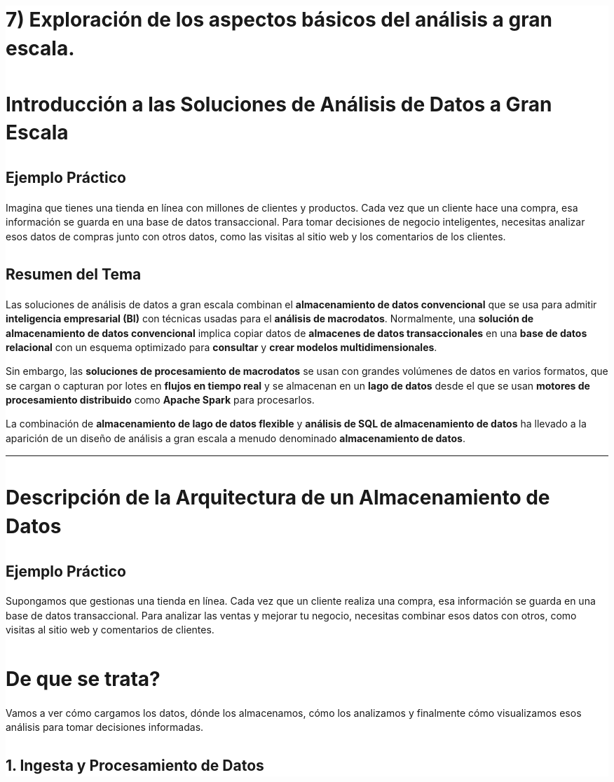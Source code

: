 # 7) Exploración de los aspectos básicos del análisis a gran escala.

# Introducción a las Soluciones de Análisis de Datos a Gran Escala

## Ejemplo Práctico
Imagina que tienes una tienda en línea con millones de clientes y productos. Cada vez que un cliente hace una compra, esa información se guarda en una base de datos transaccional. Para tomar decisiones de negocio inteligentes, necesitas analizar esos datos de compras junto con otros datos, como las visitas al sitio web y los comentarios de los clientes. 

## Resumen del Tema
Las soluciones de análisis de datos a gran escala combinan el **almacenamiento de datos convencional** que se usa para admitir **inteligencia empresarial (BI)** con técnicas usadas para el **análisis de macrodatos**. Normalmente, una **solución de almacenamiento de datos convencional** implica copiar datos de **almacenes de datos transaccionales** en una **base de datos relacional** con un esquema optimizado para **consultar** y **crear modelos multidimensionales**.

Sin embargo, las **soluciones de procesamiento de macrodatos** se usan con grandes volúmenes de datos en varios formatos, que se cargan o capturan por lotes en **flujos en tiempo real** y se almacenan en un **lago de datos** desde el que se usan **motores de procesamiento distribuido** como **Apache Spark** para procesarlos.

La combinación de **almacenamiento de lago de datos flexible** y **análisis de SQL de almacenamiento de datos** ha llevado a la aparición de un diseño de análisis a gran escala a menudo denominado **almacenamiento de datos**.


---

# Descripción de la Arquitectura de un Almacenamiento de Datos

## Ejemplo Práctico 
Supongamos que gestionas una tienda en línea. Cada vez que un cliente realiza una compra, esa información se guarda en una base de datos transaccional. Para analizar las ventas y mejorar tu negocio, necesitas combinar esos datos con otros, como visitas al sitio web y comentarios de clientes.

# De que se trata?
Vamos a ver cómo cargamos los datos, dónde los almacenamos, cómo los analizamos y finalmente cómo visualizamos esos análisis para tomar decisiones informadas.

## 1. Ingesta y Procesamiento de Datos
